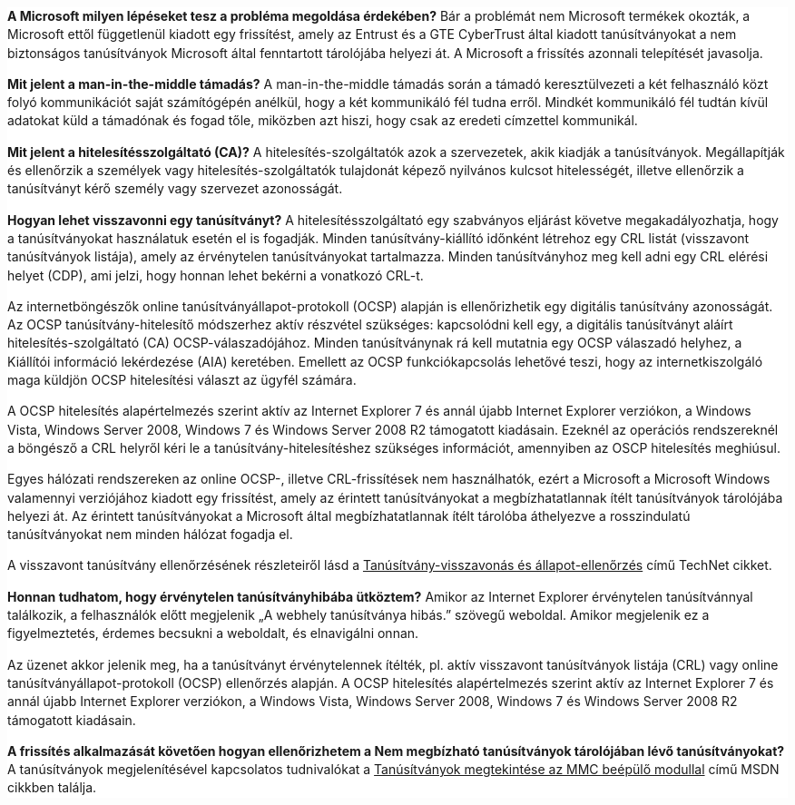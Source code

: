 **A Microsoft milyen lépéseket tesz a probléma megoldása érdekében?**
Bár a problémát nem Microsoft termékek okozták, a Microsoft ettől függetlenül kiadott egy frissítést, amely az Entrust és a GTE CyberTrust által kiadott tanúsítványokat a nem biztonságos tanúsítványok Microsoft által fenntartott tárolójába helyezi át. A Microsoft a frissítés azonnali telepítését javasolja.

**Mit jelent a man-in-the-middle támadás?**
A man-in-the-middle támadás során a támadó keresztülvezeti a két felhasználó közt folyó kommunikációt saját számítógépén anélkül, hogy a két kommunikáló fél tudna erről. Mindkét kommunikáló fél tudtán kívül adatokat küld a támadónak és fogad tőle, miközben azt hiszi, hogy csak az eredeti címzettel kommunikál.

**Mit jelent a hitelesítésszolgáltató (CA)?**
A hitelesítés-szolgáltatók azok a szervezetek, akik kiadják a tanúsítványok. Megállapítják és ellenőrzik a személyek vagy hitelesítés-szolgáltatók tulajdonát képező nyilvános kulcsot hitelességét, illetve ellenőrzik a tanúsítványt kérő személy vagy szervezet azonosságát.

**Hogyan lehet visszavonni egy tanúsítványt?**
A hitelesítésszolgáltató egy szabványos eljárást követve megakadályozhatja, hogy a tanúsítványokat használatuk esetén el is fogadják. Minden tanúsítvány-kiállító időnként létrehoz egy CRL listát (visszavont tanúsítványok listája), amely az érvénytelen tanúsítványokat tartalmazza. Minden tanúsítványhoz meg kell adni egy CRL elérési helyet (CDP), ami jelzi, hogy honnan lehet bekérni a vonatkozó CRL-t.

Az internetböngészők online tanúsítványállapot-protokoll (OCSP) alapján is ellenőrizhetik egy digitális tanúsítvány azonosságát. Az OCSP tanúsítvány-hitelesítő módszerhez aktív részvétel szükséges: kapcsolódni kell egy, a digitális tanúsítványt aláírt hitelesítés-szolgáltató (CA) OCSP-válaszadójához. Minden tanúsítványnak rá kell mutatnia egy OCSP válaszadó helyhez, a Kiállítói információ lekérdezése (AIA) keretében. Emellett az OCSP funkciókapcsolás lehetővé teszi, hogy az internetkiszolgáló maga küldjön OCSP hitelesítési választ az ügyfél számára.

A OCSP hitelesítés alapértelmezés szerint aktív az Internet Explorer 7 és annál újabb Internet Explorer verziókon, a Windows Vista, Windows Server 2008, Windows 7 és Windows Server 2008 R2 támogatott kiadásain. Ezeknél az operációs rendszereknél a böngésző a CRL helyről kéri le a tanúsítvány-hitelesítéshez szükséges információt, amennyiben az OSCP hitelesítés meghiúsul.

Egyes hálózati rendszereken az online OCSP-, illetve CRL-frissítések nem használhatók, ezért a Microsoft a Microsoft Windows valamennyi verziójához kiadott egy frissítést, amely az érintett tanúsítványokat a megbízhatatlannak ítélt tanúsítványok tárolójába helyezi át. Az érintett tanúsítványokat a Microsoft által megbízhatatlannak ítélt tárolóba áthelyezve a rosszindulatú tanúsítványokat nem minden hálózat fogadja el.

A visszavont tanúsítvány ellenőrzésének részleteiről lásd a [Tanúsítvány-visszavonás és állapot-ellenőrzés](http://technet.microsoft.com/en-us/library/ee619730(ws.10).aspx) című TechNet cikket.

**Honnan tudhatom, hogy érvénytelen tanúsítványhibába ütköztem?**
Amikor az Internet Explorer érvénytelen tanúsítvánnyal találkozik, a felhasználók előtt megjelenik „A webhely tanúsítványa hibás.” szövegű weboldal. Amikor megjelenik ez a figyelmeztetés, érdemes becsukni a weboldalt, és elnavigálni onnan.

Az üzenet akkor jelenik meg, ha a tanúsítványt érvénytelennek ítélték, pl. aktív visszavont tanúsítványok listája (CRL) vagy online tanúsítványállapot-protokoll (OCSP) ellenőrzés alapján. A OCSP hitelesítés alapértelmezés szerint aktív az Internet Explorer 7 és annál újabb Internet Explorer verziókon, a Windows Vista, Windows Server 2008, Windows 7 és Windows Server 2008 R2 támogatott kiadásain.

**A frissítés alkalmazását követően hogyan ellenőrizhetem a Nem megbízható tanúsítványok tárolójában lévő tanúsítványokat?**
A tanúsítványok megjelenítésével kapcsolatos tudnivalókat a [Tanúsítványok megtekintése az MMC beépülő modullal](http://msdn.microsoft.com/en-us/library/ms788967.aspx) című MSDN cikkben találja.
